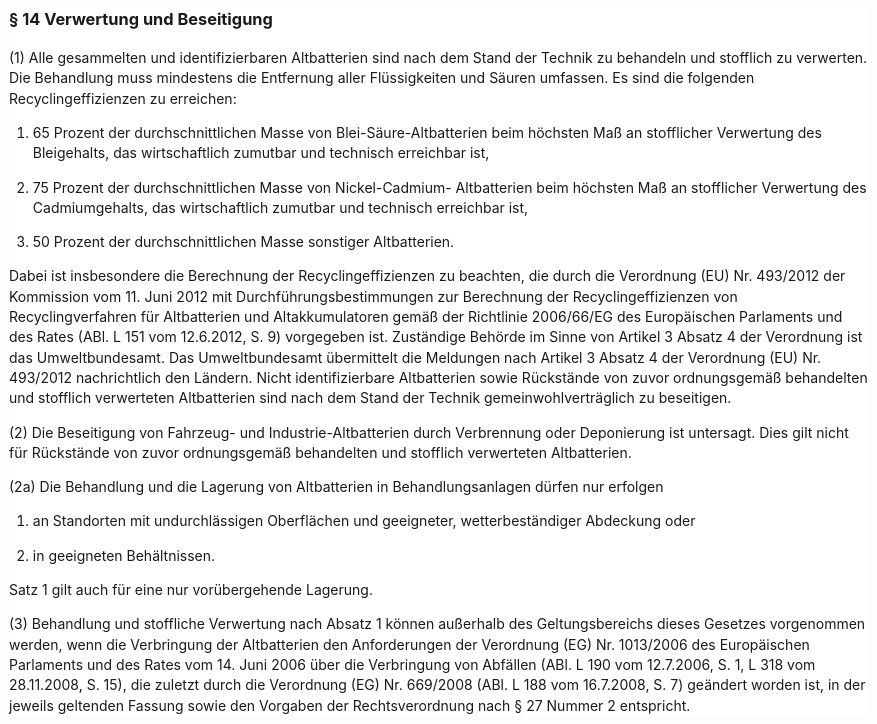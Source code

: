 
### § 14 Verwertung und Beseitigung

(1) Alle gesammelten und identifizierbaren Altbatterien sind nach dem
Stand der Technik zu behandeln und stofflich zu verwerten. Die
Behandlung muss mindestens die Entfernung aller Flüssigkeiten und
Säuren umfassen. Es sind die folgenden Recyclingeffizienzen zu
erreichen:

1.  65 Prozent der durchschnittlichen Masse von Blei-Säure-Altbatterien
    beim höchsten Maß an stofflicher Verwertung des Bleigehalts, das
    wirtschaftlich zumutbar und technisch erreichbar ist,


2.  75 Prozent der durchschnittlichen Masse von Nickel-Cadmium-
    Altbatterien beim höchsten Maß an stofflicher Verwertung des
    Cadmiumgehalts, das wirtschaftlich zumutbar und technisch erreichbar
    ist,


3.  50 Prozent der durchschnittlichen Masse sonstiger Altbatterien.



Dabei ist insbesondere die Berechnung der Recyclingeffizienzen zu
beachten, die durch die Verordnung (EU) Nr. 493/2012 der Kommission
vom 11. Juni 2012 mit Durchführungsbestimmungen zur Berechnung der
Recyclingeffizienzen von Recyclingverfahren für Altbatterien und
Altakkumulatoren gemäß der Richtlinie 2006/66/EG des Europäischen
Parlaments und des Rates (ABl. L 151 vom 12.6.2012, S. 9) vorgegeben
ist. Zuständige Behörde im Sinne von Artikel 3 Absatz 4 der Verordnung
ist das Umweltbundesamt. Das Umweltbundesamt übermittelt die Meldungen
nach Artikel 3 Absatz 4 der Verordnung (EU) Nr. 493/2012 nachrichtlich
den Ländern. Nicht identifizierbare Altbatterien sowie Rückstände von
zuvor ordnungsgemäß behandelten und stofflich verwerteten Altbatterien
sind nach dem Stand der Technik gemeinwohlverträglich zu beseitigen.

(2) Die Beseitigung von Fahrzeug- und Industrie-Altbatterien durch
Verbrennung oder Deponierung ist untersagt. Dies gilt nicht für
Rückstände von zuvor ordnungsgemäß behandelten und stofflich
verwerteten Altbatterien.

(2a) Die Behandlung und die Lagerung von Altbatterien in
Behandlungsanlagen dürfen nur erfolgen

1.  an Standorten mit undurchlässigen Oberflächen und geeigneter,
    wetterbeständiger Abdeckung oder


2.  in geeigneten Behältnissen.



Satz 1 gilt auch für eine nur vorübergehende Lagerung.

(3) Behandlung und stoffliche Verwertung nach Absatz 1 können
außerhalb des Geltungsbereichs dieses Gesetzes vorgenommen werden,
wenn die Verbringung der Altbatterien den Anforderungen der Verordnung
(EG) Nr. 1013/2006 des Europäischen Parlaments und des Rates vom 14.
Juni 2006 über die Verbringung von Abfällen (ABl. L 190 vom 12.7.2006,
S. 1, L 318 vom 28.11.2008, S. 15), die zuletzt durch die Verordnung
(EG) Nr. 669/2008 (ABl. L 188 vom 16.7.2008, S. 7) geändert worden
ist, in der jeweils geltenden Fassung sowie den Vorgaben der
Rechtsverordnung nach § 27 Nummer 2 entspricht.

